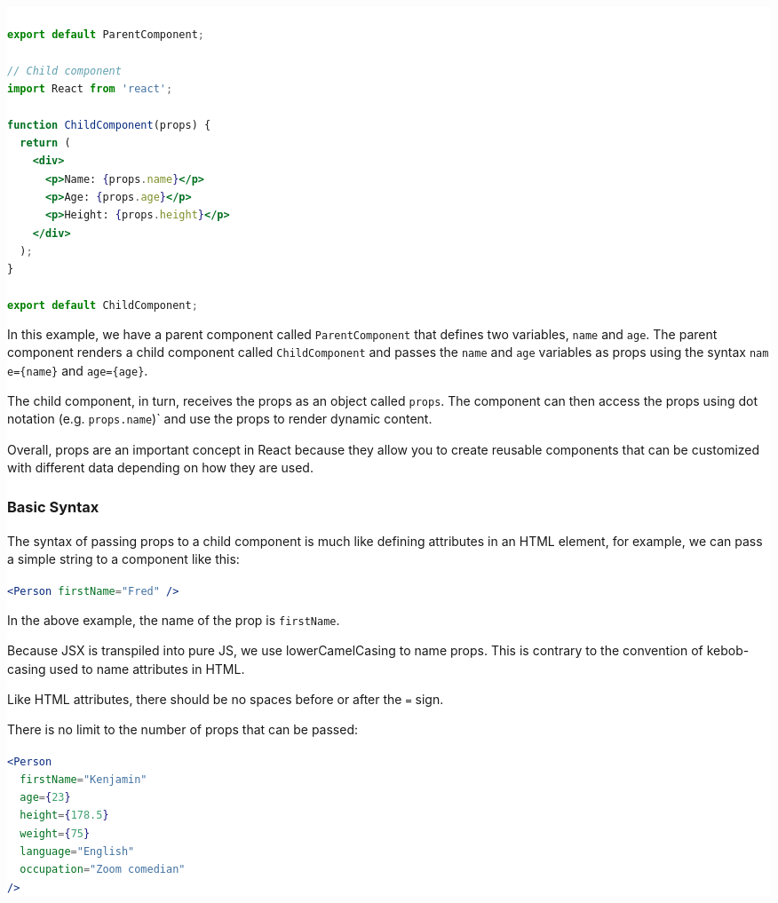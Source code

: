 ```jsx

export default ParentComponent;

// Child component
import React from 'react';

function ChildComponent(props) {
  return (
    <div>
      <p>Name: {props.name}</p>
      <p>Age: {props.age}</p>
      <p>Height: {props.height}</p>
    </div>
  );
}

export default ChildComponent;
```

In this example, we have a parent component called `ParentComponent` that defines two variables, `name` and `age`. The parent component renders a child component called `ChildComponent` and passes the `name` and `age` variables as props using the syntax `name={name}` and `age={age}`.

The child component, in turn, receives the props as an object called `props`. The component can then access the props using dot notation (e.g. `props.name`)` and use the props to render dynamic content.

Overall, props are an important concept in React because they allow you to create reusable components that can be customized with different data depending on how they are used.

### Basic Syntax

The syntax of passing props to a child component is much like defining attributes in an HTML element, for example, we can pass a simple string to a component like this:

```jsx
<Person firstName="Fred" />
```

In the above example, the name of the prop is `firstName`.

Because JSX is transpiled into pure JS, we use lowerCamelCasing to name props. This is contrary to the convention of kebob-casing used to name attributes in HTML.

Like HTML attributes, there should be no spaces before or after the `=` sign.

There is no limit to the number of props that can be passed:

```jsx
<Person
  firstName="Kenjamin"
  age={23}
  height={178.5}
  weight={75}
  language="English"
  occupation="Zoom comedian"
/>
```
